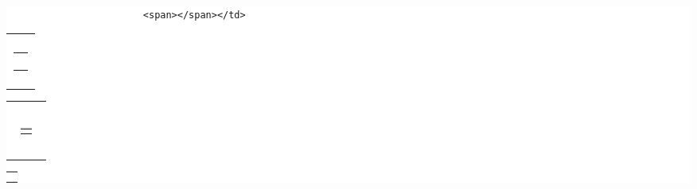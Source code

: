                             <span></span></td>
</tr>
</tbody>
</table>
</td>
</tr>
</tbody>
</table>
<table border="0" cellpadding="0" cellspacing="0" width="100%" class="mcnImageBlock" style="min-width: 100%;border-collapse: collapse;mso-table-lspace: 0pt;mso-table-rspace: 0pt;-ms-text-size-adjust: 100%;-webkit-text-size-adjust: 100%;">
<tbody class="mcnImageBlockOuter">
<tr>
<td valign="top" style="padding: 9px;mso-line-height-rule: exactly;-ms-text-size-adjust: 100%;-webkit-text-size-adjust: 100%;" class="mcnImageBlockInner">
<table align="left" width="100%" border="0" cellpadding="0" cellspacing="0" class="mcnImageContentContainer" style="min-width: 100%;border-collapse: collapse;mso-table-lspace: 0pt;mso-table-rspace: 0pt;-ms-text-size-adjust: 100%;-webkit-text-size-adjust: 100%;">
<tbody>
<tr>
<td class="mcnImageContent" valign="top" style="padding-right: 9px;padding-left: 9px;padding-top: 0;padding-bottom: 0;text-align: center;mso-line-height-rule: exactly;-ms-text-size-adjust: 100%;-webkit-text-size-adjust: 100%;">                                    <a href="https://twitter.com/ParisInBmore/status/1128012079997153282" title="" class="" target="_blank" style="mso-line-height-rule: exactly;-ms-text-size-adjust: 100%;-webkit-text-size-adjust: 100%;" rel="noopener noreferrer">
<img align="center" alt="" src="https://gallery.mailchimp.com/3885586f8f1175194017967d6/images/88d05096-fc1e-497c-a1fc-d3ded57cafed.png" width="564" style="max-width: 1096px;padding-bottom: 0;display: inline !important;vertical-align: bottom;border: 0;height: auto;outline: none;text-decoration: none;-ms-interpolation-mode: bicubic;" class="mcnImage">
</a></td>
</tr>
</tbody>
</table>
</td>
</tr>
</tbody>
</table>
<table border="0" cellpadding="0" cellspacing="0" width="100%" class="mcnDividerBlock" style="min-width: 100%;border-collapse: collapse;mso-table-lspace: 0pt;mso-table-rspace: 0pt;-ms-text-size-adjust: 100%;-webkit-text-size-adjust: 100%;table-layout: fixed !important;">
<tbody class="mcnDividerBlockOuter">
<tr>
<td class="mcnDividerBlockInner" style="min-width: 100%;padding: 18px;mso-line-height-rule: exactly;-ms-text-size-adjust: 100%;-webkit-text-size-adjust: 100%;">
<table class="mcnDividerContent" border="0" cellpadding="0" cellspacing="0" width="100%" style="min-width: 100%;border-top: 2px solid #EAEAEA;border-collapse: collapse;mso-table-lspace: 0pt;mso-table-rspace: 0pt;-ms-text-size-adjust: 100%;-webkit-text-size-adjust: 100%;">
<tbody>
<tr>
<td style="mso-line-height-rule: exactly;-ms-text-size-adjust: 100%;-webkit-text-size-adjust: 100%;">
                            <span></span></td>
</tr>
</tbody>
</table>
</td>
</tr>
</tbody>
</table>
<table border="0" cellpadding="0" cellspacing="0" width="100%" class="mcnTextBlock" style="min-width: 100%;border-collapse: collapse;mso-table-lspace: 0pt;mso-table-rspace: 0pt;-ms-text-size-adjust: 100%;-webkit-text-size-adjust: 100%;">
<tbody class="mcnTextBlockOuter">
<tr>
<td valign="top" class="mcnTextBlockInner" style="padding-top: 9px;mso-line-height-rule: exactly;-ms-text-size-adjust: 100%;-webkit-text-size-adjust: 100%;">